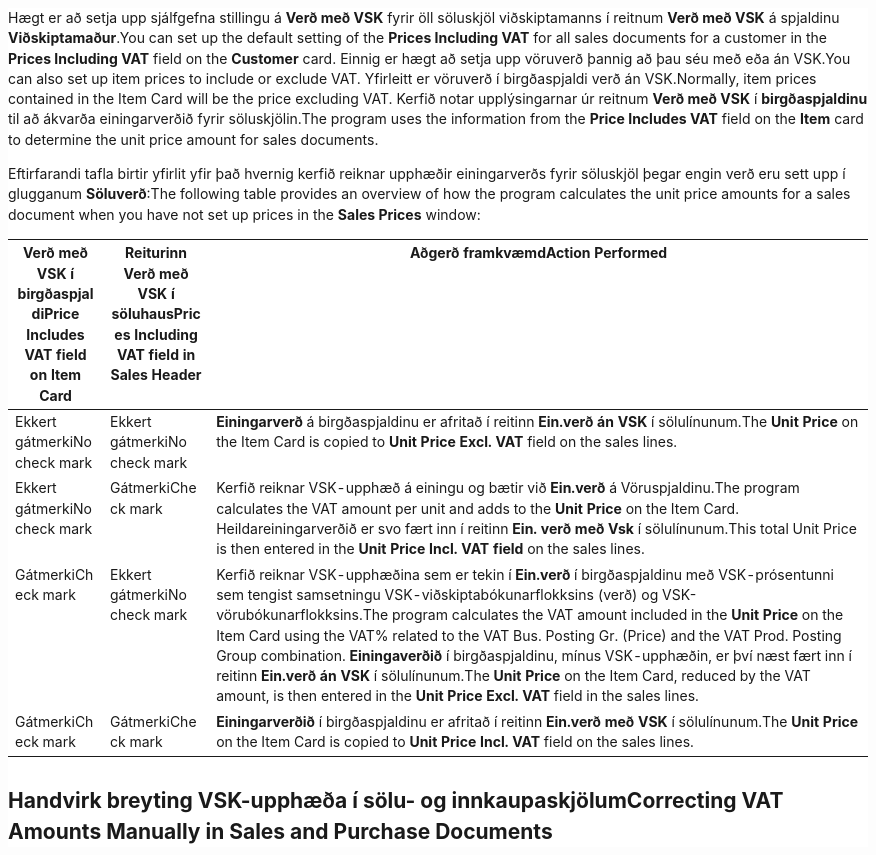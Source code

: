 <span data-ttu-id="cbd16-123">Hægt er að setja upp sjálfgefna stillingu á **Verð með VSK** fyrir öll söluskjöl viðskiptamanns í reitnum **Verð með VSK** á spjaldinu **Viðskiptamaður**.</span><span class="sxs-lookup"><span data-stu-id="cbd16-123">You can set up the default setting of the **Prices Including VAT** for all sales documents for a customer in the **Prices Including VAT** field on the **Customer** card.</span></span> <span data-ttu-id="cbd16-124">Einnig er hægt að setja upp vöruverð þannig að þau séu með eða án VSK.</span><span class="sxs-lookup"><span data-stu-id="cbd16-124">You can also set up item prices to include or exclude VAT.</span></span> <span data-ttu-id="cbd16-125">Yfirleitt er vöruverð í birgðaspjaldi verð án VSK.</span><span class="sxs-lookup"><span data-stu-id="cbd16-125">Normally, item prices contained in the Item Card will be the price excluding VAT.</span></span> <span data-ttu-id="cbd16-126">Kerfið notar upplýsingarnar úr reitnum **Verð með VSK** í **birgðaspjaldinu** til að ákvarða einingarverðið fyrir söluskjölin.</span><span class="sxs-lookup"><span data-stu-id="cbd16-126">The program uses the information from the **Price Includes VAT** field on the **Item** card to determine the unit price amount for sales documents.</span></span>  

<span data-ttu-id="cbd16-127">Eftirfarandi tafla birtir yfirlit yfir það hvernig kerfið reiknar upphæðir einingarverðs fyrir söluskjöl þegar engin verð eru sett upp í glugganum **Söluverð**:</span><span class="sxs-lookup"><span data-stu-id="cbd16-127">The following table provides an overview of how the program calculates the unit price amounts for a sales document when you have not set up prices in the **Sales Prices** window:</span></span>  

|<span data-ttu-id="cbd16-128">**Verð með VSK í birgðaspjaldi**</span><span class="sxs-lookup"><span data-stu-id="cbd16-128">**Price Includes VAT field on Item Card**</span></span>|<span data-ttu-id="cbd16-129">**Reiturinn Verð með VSK í söluhaus**</span><span class="sxs-lookup"><span data-stu-id="cbd16-129">**Prices Including VAT field in Sales Header**</span></span>|<span data-ttu-id="cbd16-130">**Aðgerð framkvæmd**</span><span class="sxs-lookup"><span data-stu-id="cbd16-130">**Action Performed**</span></span>|  
|-----------------------------------------------|----------------------------------------------------|--------------------------|  
|<span data-ttu-id="cbd16-131">Ekkert gátmerki</span><span class="sxs-lookup"><span data-stu-id="cbd16-131">No check mark</span></span>|<span data-ttu-id="cbd16-132">Ekkert gátmerki</span><span class="sxs-lookup"><span data-stu-id="cbd16-132">No check mark</span></span>|<span data-ttu-id="cbd16-133">**Einingarverð** á birgðaspjaldinu er afritað í reitinn **Ein.verð án VSK** í sölulínunum.</span><span class="sxs-lookup"><span data-stu-id="cbd16-133">The **Unit Price** on the Item Card is copied to **Unit Price Excl. VAT** field on the sales lines.</span></span>|  
|<span data-ttu-id="cbd16-134">Ekkert gátmerki</span><span class="sxs-lookup"><span data-stu-id="cbd16-134">No check mark</span></span>|<span data-ttu-id="cbd16-135">Gátmerki</span><span class="sxs-lookup"><span data-stu-id="cbd16-135">Check mark</span></span>|<span data-ttu-id="cbd16-136">Kerfið reiknar VSK-upphæð á einingu og bætir við **Ein.verð** á Vöruspjaldinu.</span><span class="sxs-lookup"><span data-stu-id="cbd16-136">The program calculates the VAT amount per unit and adds to the **Unit Price** on the Item Card.</span></span> <span data-ttu-id="cbd16-137">Heildareiningarverðið er svo fært inn í reitinn **Ein. verð með Vsk** í sölulínunum.</span><span class="sxs-lookup"><span data-stu-id="cbd16-137">This total Unit Price is then entered in the **Unit Price Incl. VAT field** on the sales lines.</span></span>|  
|<span data-ttu-id="cbd16-138">Gátmerki</span><span class="sxs-lookup"><span data-stu-id="cbd16-138">Check mark</span></span>|<span data-ttu-id="cbd16-139">Ekkert gátmerki</span><span class="sxs-lookup"><span data-stu-id="cbd16-139">No check mark</span></span>|<span data-ttu-id="cbd16-140">Kerfið reiknar VSK-upphæðina sem er tekin í **Ein.verð** í birgðaspjaldinu með VSK-prósentunni sem tengist samsetningu VSK-viðskiptabókunarflokksins (verð) og VSK-vörubókunarflokksins.</span><span class="sxs-lookup"><span data-stu-id="cbd16-140">The program calculates the VAT amount included in the **Unit Price** on the Item Card using the VAT% related to the VAT Bus. Posting Gr. (Price) and the VAT Prod. Posting Group combination.</span></span> <span data-ttu-id="cbd16-141">**Einingaverðið** í birgðaspjaldinu, mínus VSK-upphæðin, er því næst fært inn í reitinn **Ein.verð án VSK** í sölulínunum.</span><span class="sxs-lookup"><span data-stu-id="cbd16-141">The **Unit Price** on the Item Card, reduced by the VAT amount, is then entered in the **Unit Price Excl. VAT** field in the sales lines.</span></span>|  
|<span data-ttu-id="cbd16-142">Gátmerki</span><span class="sxs-lookup"><span data-stu-id="cbd16-142">Check mark</span></span>|<span data-ttu-id="cbd16-143">Gátmerki</span><span class="sxs-lookup"><span data-stu-id="cbd16-143">Check mark</span></span>|<span data-ttu-id="cbd16-144">**Einingarverðið** í birgðaspjaldinu er afritað í reitinn **Ein.verð með VSK** í sölulínunum.</span><span class="sxs-lookup"><span data-stu-id="cbd16-144">The **Unit Price** on the Item Card is copied to **Unit Price Incl. VAT** field on the sales lines.</span></span>|

## <a name="correcting-vat-amounts-manually-in-sales-and-purchase-documents"></a><span data-ttu-id="cbd16-145">Handvirk breyting VSK-upphæða í sölu- og innkaupaskjölum</span><span class="sxs-lookup"><span data-stu-id="cbd16-145">Correcting VAT Amounts Manually in Sales and Purchase Documents</span></span>  